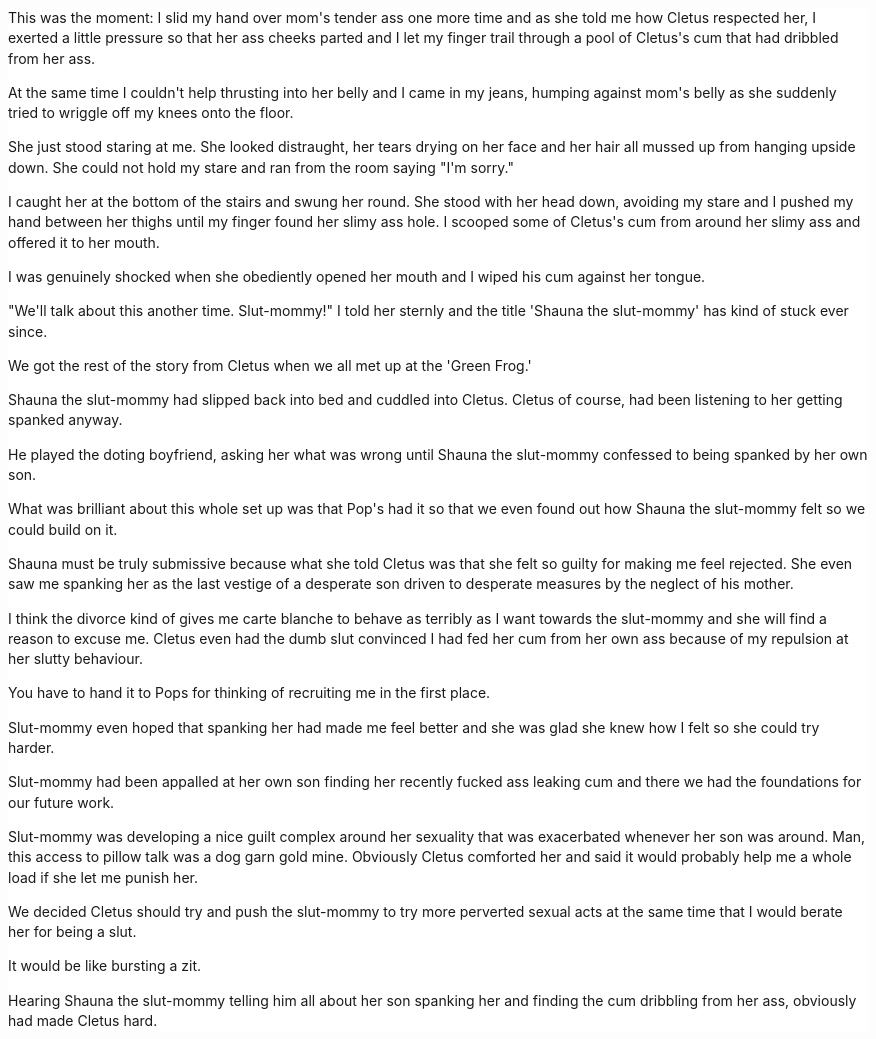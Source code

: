  This was the moment: I slid my hand over mom's tender ass one more time and as she told me how Cletus respected her, I exerted a little pressure so that her ass cheeks parted and I let my finger trail through a pool of Cletus's cum that had dribbled from her ass. 

 At the same time I couldn't help thrusting into her belly and I came in my jeans, humping against mom's belly as she suddenly tried to wriggle off my knees onto the floor. 

 She just stood staring at me. She looked distraught, her tears drying on her face and her hair all mussed up from hanging upside down. She could not hold my stare and ran from the room saying "I'm sorry." 

 I caught her at the bottom of the stairs and swung her round. She stood with her head down, avoiding my stare and I pushed my hand between her thighs until my finger found her slimy ass hole. I scooped some of Cletus's cum from around her slimy ass and offered it to her mouth. 

 I was genuinely shocked when she obediently opened her mouth and I wiped his cum against her tongue. 

 "We'll talk about this another time. Slut-mommy!" I told her sternly and the title 'Shauna the slut-mommy' has kind of stuck ever since. 

 We got the rest of the story from Cletus when we all met up at the 'Green Frog.' 

 Shauna the slut-mommy had slipped back into bed and cuddled into Cletus. Cletus of course, had been listening to her getting spanked anyway. 

 He played the doting boyfriend, asking her what was wrong until Shauna the slut-mommy confessed to being spanked by her own son. 

 What was brilliant about this whole set up was that Pop's had it so that we even found out how Shauna the slut-mommy felt so we could build on it. 

 Shauna must be truly submissive because what she told Cletus was that she felt so guilty for making me feel rejected. She even saw me spanking her as the last vestige of a desperate son driven to desperate measures by the neglect of his mother. 

 I think the divorce kind of gives me carte blanche to behave as terribly as I want towards the slut-mommy and she will find a reason to excuse me. Cletus even had the dumb slut convinced I had fed her cum from her own ass because of my repulsion at her slutty behaviour. 

 You have to hand it to Pops for thinking of recruiting me in the first place. 

 Slut-mommy even hoped that spanking her had made me feel better and she was glad she knew how I felt so she could try harder. 

 Slut-mommy had been appalled at her own son finding her recently fucked ass leaking cum and there we had the foundations for our future work. 

 Slut-mommy was developing a nice guilt complex around her sexuality that was exacerbated whenever her son was around. Man, this access to pillow talk was a dog garn gold mine. Obviously Cletus comforted her and said it would probably help me a whole load if she let me punish her. 

 We decided Cletus should try and push the slut-mommy to try more perverted sexual acts at the same time that I would berate her for being a slut. 

 It would be like bursting a zit. 

 Hearing Shauna the slut-mommy telling him all about her son spanking her and finding the cum dribbling from her ass, obviously had made Cletus hard. 
